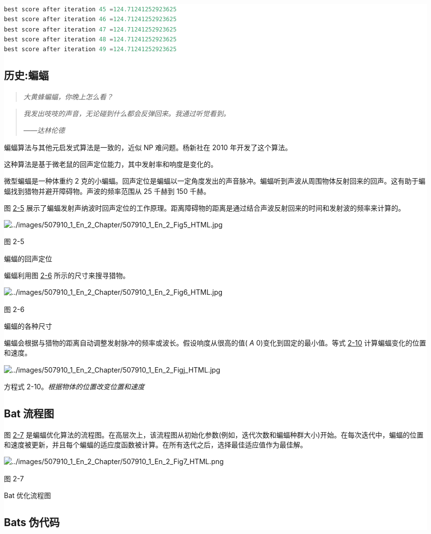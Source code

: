 ```java
best score after iteration 45 =124.71241252923625
best score after iteration 46 =124.71241252923625
best score after iteration 47 =124.71241252923625
best score after iteration 48 =124.71241252923625
best score after iteration 49 =124.71241252923625

```

## 历史:蝙蝠

> *大黄蜂蝙蝠，你晚上怎么看？*

> *我发出吱吱的声音，无论碰到什么都会反弹回来。我通过听觉看到。*
> 
> *——达林伦德*

蝙蝠算法与其他元启发式算法是一致的，近似 NP 难问题。杨新社在 2010 年开发了这个算法。

这种算法是基于微老鼠的回声定位能力，其中发射率和响度是变化的。

微型蝙蝠是一种体重约 2 克的小蝙蝠。回声定位是蝙蝠以一定角度发出的声音脉冲。蝙蝠听到声波从周围物体反射回来的回声。这有助于蝙蝠找到猎物并避开障碍物。声波的频率范围从 25 千赫到 150 千赫。

图 [2-5](#Fig5) 展示了蝙蝠发射声纳波时回声定位的工作原理。距离障碍物的距离是通过结合声波反射回来的时间和发射波的频率来计算的。

![../images/507910_1_En_2_Chapter/507910_1_En_2_Fig5_HTML.jpg](../images/507910_1_En_2_Chapter/507910_1_En_2_Fig5_HTML.jpg)

图 2-5

蝙蝠的回声定位

蝙蝠利用图 [2-6](#Fig6) 所示的尺寸来搜寻猎物。

![../images/507910_1_En_2_Chapter/507910_1_En_2_Fig6_HTML.jpg](../images/507910_1_En_2_Chapter/507910_1_En_2_Fig6_HTML.jpg)

图 2-6

蝙蝠的各种尺寸

蝙蝠会根据与猎物的距离自动调整发射脉冲的频率或波长。假设响度从很高的值( *A* 0)变化到固定的最小值。等式 [2-10](#Par113) 计算蝙蝠变化的位置和速度。

![../images/507910_1_En_2_Chapter/507910_1_En_2_Figj_HTML.jpg](../images/507910_1_En_2_Chapter/507910_1_En_2_Figj_HTML.jpg)

方程式 2-10。*根据物体的位置改变位置和速度*

## Bat 流程图

图 [2-7](#Fig7) 是蝙蝠优化算法的流程图。在高层次上，该流程图从初始化参数(例如，迭代次数和蝙蝠种群大小)开始。在每次迭代中，蝙蝠的位置和速度被更新，并且每个蝙蝠的适应度函数被计算。在所有迭代之后，选择最佳适应值作为最佳解。

![../images/507910_1_En_2_Chapter/507910_1_En_2_Fig7_HTML.png](../images/507910_1_En_2_Chapter/507910_1_En_2_Fig7_HTML.png)

图 2-7

Bat 优化流程图

## Bats 伪代码
